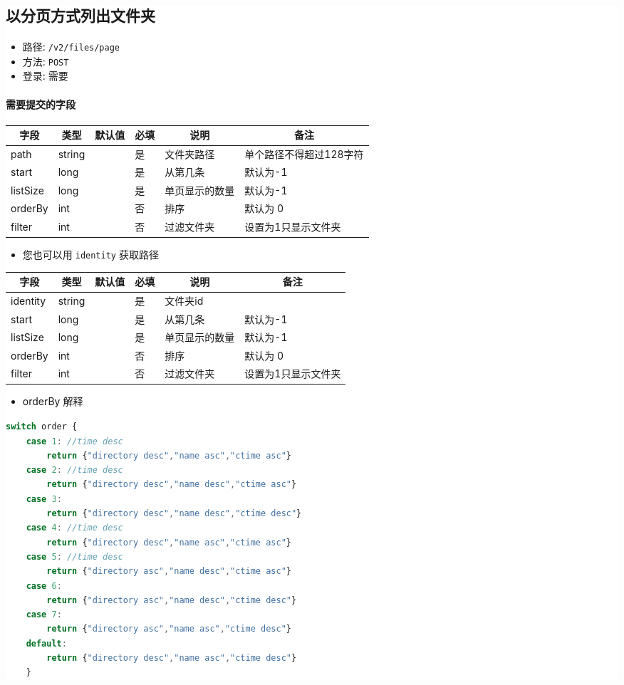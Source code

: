 ## 以分页方式列出文件夹

* 路径: ```/v2/files/page```
* 方法: ```POST```
* 登录: 需要

#### 需要提交的字段

| 字段          	| 类型    	| 默认值 	| 必填 	| 说明               	| 备注                         	|
|---------------	|---------	|--------	|------	|--------------------	|------------------------------	|
| path          	| string  	|        	| 是   	| 文件夹路径           	|   单个路径不得超过128字符   	|
| start          	| long  	|        	| 是   	| 从第几条              	|   默认为-1   	|
| listSize         	| long  	|        	| 是   	| 单页显示的数量          	|   默认为-1   	|
| orderBy         	| int   	|        	| 否   	|  排序            	|   默认为 0   	|
| filter         	| int   	|        	| 否   	|  过滤文件夹            	|   设置为1只显示文件夹   	|




* 您也可以用 ```identity``` 获取路径

| 字段          	| 类型    	| 默认值 	| 必填 	| 说明               	| 备注                         	|
|---------------	|---------	|--------	|------	|--------------------	|------------------------------	|
| identity         	| string  	|        	| 是   	| 文件夹id            	|                     	|
| start          	| long  	|        	| 是   	| 从第几条              	|   默认为-1   	|
| listSize         	| long  	|        	| 是   	| 单页显示的数量          	|   默认为-1   	|
| orderBy         	| int   	|        	| 否   	|  排序            	|   默认为 0   	|
| filter         	| int   	|        	| 否   	|  过滤文件夹            	|   设置为1只显示文件夹   	|



* orderBy 解释

```javascript
switch order {
	case 1: //time desc
		return {"directory desc","name asc","ctime asc"}
	case 2: //time desc
		return {"directory desc","name desc","ctime asc"}
	case 3:
		return {"directory desc","name desc","ctime desc"}
	case 4: //time desc
		return {"directory desc","name asc","ctime asc"}
	case 5: //time desc
		return {"directory asc","name desc","ctime asc"}
	case 6:
		return {"directory asc","name desc","ctime desc"}
	case 7:
		return {"directory asc","name asc","ctime desc"}
	default:
		return {"directory desc","name asc","ctime desc"}
	}
```
